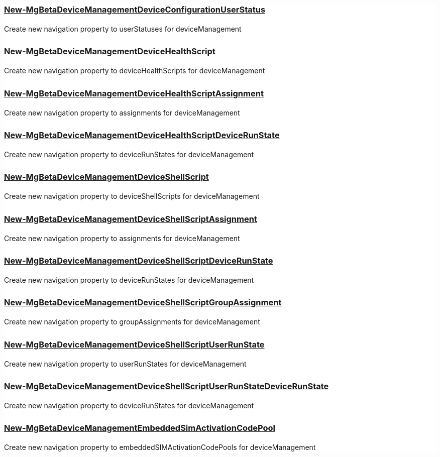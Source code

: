 ### [New-MgBetaDeviceManagementDeviceConfigurationUserStatus](New-MgBetaDeviceManagementDeviceConfigurationUserStatus.md)
Create new navigation property to userStatuses for deviceManagement

### [New-MgBetaDeviceManagementDeviceHealthScript](New-MgBetaDeviceManagementDeviceHealthScript.md)
Create new navigation property to deviceHealthScripts for deviceManagement

### [New-MgBetaDeviceManagementDeviceHealthScriptAssignment](New-MgBetaDeviceManagementDeviceHealthScriptAssignment.md)
Create new navigation property to assignments for deviceManagement

### [New-MgBetaDeviceManagementDeviceHealthScriptDeviceRunState](New-MgBetaDeviceManagementDeviceHealthScriptDeviceRunState.md)
Create new navigation property to deviceRunStates for deviceManagement

### [New-MgBetaDeviceManagementDeviceShellScript](New-MgBetaDeviceManagementDeviceShellScript.md)
Create new navigation property to deviceShellScripts for deviceManagement

### [New-MgBetaDeviceManagementDeviceShellScriptAssignment](New-MgBetaDeviceManagementDeviceShellScriptAssignment.md)
Create new navigation property to assignments for deviceManagement

### [New-MgBetaDeviceManagementDeviceShellScriptDeviceRunState](New-MgBetaDeviceManagementDeviceShellScriptDeviceRunState.md)
Create new navigation property to deviceRunStates for deviceManagement

### [New-MgBetaDeviceManagementDeviceShellScriptGroupAssignment](New-MgBetaDeviceManagementDeviceShellScriptGroupAssignment.md)
Create new navigation property to groupAssignments for deviceManagement

### [New-MgBetaDeviceManagementDeviceShellScriptUserRunState](New-MgBetaDeviceManagementDeviceShellScriptUserRunState.md)
Create new navigation property to userRunStates for deviceManagement

### [New-MgBetaDeviceManagementDeviceShellScriptUserRunStateDeviceRunState](New-MgBetaDeviceManagementDeviceShellScriptUserRunStateDeviceRunState.md)
Create new navigation property to deviceRunStates for deviceManagement

### [New-MgBetaDeviceManagementEmbeddedSimActivationCodePool](New-MgBetaDeviceManagementEmbeddedSimActivationCodePool.md)
Create new navigation property to embeddedSIMActivationCodePools for deviceManagement
